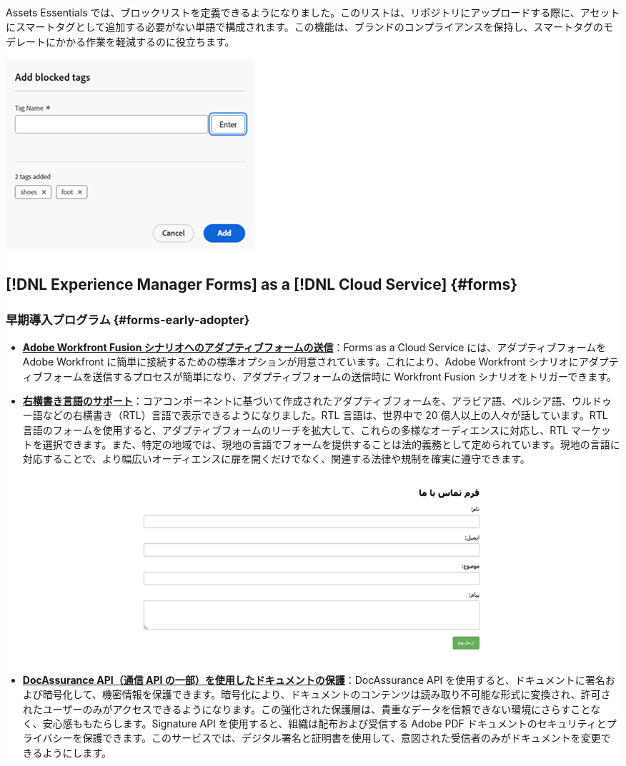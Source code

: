 Assets Essentials では、ブロックリストを定義できるようになりました。このリストは、リポジトリにアップロードする際に、アセットにスマートタグとして追加する必要がない単語で構成されます。この機能は、ブランドのコンプライアンスを保持し、スマートタグのモデレートにかかる作業を軽減するのに役立ちます。

![スマートタグのブロックリスト](/help/assets/assets/block-tags.png)


## [!DNL Experience Manager Forms] as a [!DNL Cloud Service] {#forms}



### 早期導入プログラム {#forms-early-adopter}

* **[Adobe Workfront Fusion シナリオへのアダプティブフォームの送信](/help/forms/submit-adaptive-form-to-workfront-fusion.md)**：Forms as a Cloud Service には、アダプティブフォームを Adobe Workfront に簡単に接続するための標準オプションが用意されています。これにより、Adobe Workfront シナリオにアダプティブフォームを送信するプロセスが簡単になり、アダプティブフォームの送信時に Workfront Fusion シナリオをトリガーできます。

* **[右横書き言語のサポート](/help/forms/supporting-new-language-localization-core-components.md)**：コアコンポーネントに基づいて作成されたアダプティブフォームを、アラビア語、ペルシア語、ウルドゥー語などの右横書き（RTL）言語で表示できるようになりました。RTL 言語は、世界中で 20 億人以上の人々が話しています。RTL 言語のフォームを使用すると、アダプティブフォームのリーチを拡大して、これらの多様なオーディエンスに対応し、RTL マーケットを選択できます。また、特定の地域では、現地の言語でフォームを提供することは法的義務として定められています。現地の言語に対応することで、より幅広いオーディエンスに扉を開くだけでなく、関連する法律や規制を確実に遵守できます。

  ![右横書き言語のサポート](/help/forms/assets/right-to-left-language-support.png)

* **[DocAssurance API（通信 API の一部）を使用したドキュメントの保護](/help/forms/aem-forms-cloud-service-communications-introduction.md#document-assurance-doc-assurance)**：DocAssurance API を使用すると、ドキュメントに署名および暗号化して、機密情報を保護できます。暗号化により、ドキュメントのコンテンツは読み取り不可能な形式に変換され、許可されたユーザーのみがアクセスできるようになります。この強化された保護層は、貴重なデータを信頼できない環境にさらすことなく、安心感ももたらします。Signature API を使用すると、組織は配布および受信する Adobe PDF ドキュメントのセキュリティとプライバシーを保護できます。このサービスでは、デジタル署名と証明書を使用して、意図された受信者のみがドキュメントを変更できるようにします。
